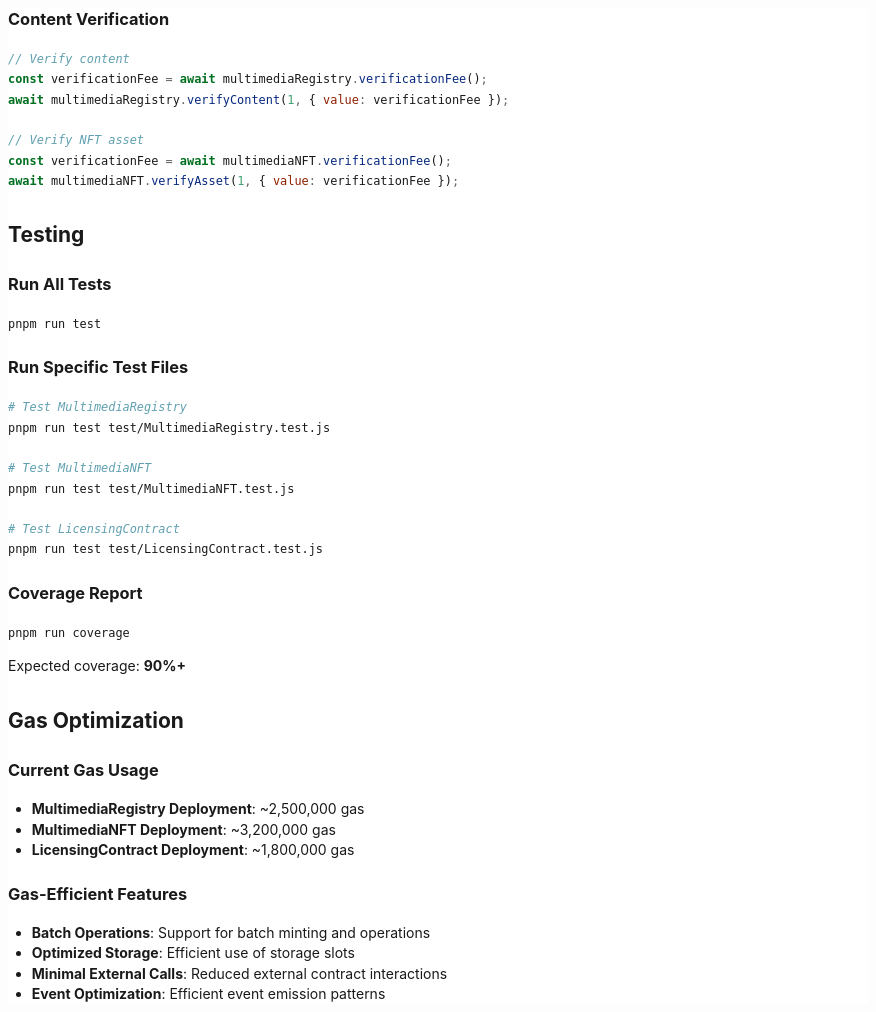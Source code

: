 ### Content Verification
```javascript
// Verify content
const verificationFee = await multimediaRegistry.verificationFee();
await multimediaRegistry.verifyContent(1, { value: verificationFee });

// Verify NFT asset
const verificationFee = await multimediaNFT.verificationFee();
await multimediaNFT.verifyAsset(1, { value: verificationFee });
```

## Testing

### Run All Tests
```bash
pnpm run test
```

### Run Specific Test Files
```bash
# Test MultimediaRegistry
pnpm run test test/MultimediaRegistry.test.js

# Test MultimediaNFT
pnpm run test test/MultimediaNFT.test.js

# Test LicensingContract
pnpm run test test/LicensingContract.test.js
```

### Coverage Report
```bash
pnpm run coverage
```

Expected coverage: **90%+**

## Gas Optimization

### Current Gas Usage
- **MultimediaRegistry Deployment**: ~2,500,000 gas
- **MultimediaNFT Deployment**: ~3,200,000 gas
- **LicensingContract Deployment**: ~1,800,000 gas

### Gas-Efficient Features
- **Batch Operations**: Support for batch minting and operations
- **Optimized Storage**: Efficient use of storage slots
- **Minimal External Calls**: Reduced external contract interactions
- **Event Optimization**: Efficient event emission patterns
